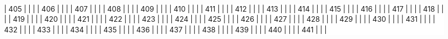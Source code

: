 | 405                                                          |                  |         |
| 406                                                          |                  |         |
| 407                                                          |                  |         |
| 408                                                          |                  |         |
| 409                                                          |                  |         |
| 410                                                          |                  |         |
| 411                                                          |                  |         |
| 412                                                          |                  |         |
| 413                                                          |                  |         |
| 414                                                          |                  |         |
| 415                                                          |                  |         |
| 416                                                          |                  |         |
| 417                                                          |                  |         |
| 418                                                          |                  |         |
| 419                                                          |                  |         |
| 420                                                          |                  |         |
| 421                                                          |                  |         |
| 422                                                          |                  |         |
| 423                                                          |                  |         |
| 424                                                          |                  |         |
| 425                                                          |                  |         |
| 426                                                          |                  |         |
| 427                                                          |                  |         |
| 428                                                          |                  |         |
| 429                                                          |                  |         |
| 430                                                          |                  |         |
| 431                                                          |                  |         |
| 432                                                          |                  |         |
| 433                                                          |                  |         |
| 434                                                          |                  |         |
| 435                                                          |                  |         |
| 436                                                          |                  |         |
| 437                                                          |                  |         |
| 438                                                          |                  |         |
| 439                                                          |                  |         |
| 440                                                          |                  |         |
| 441                                                          |                  |         |